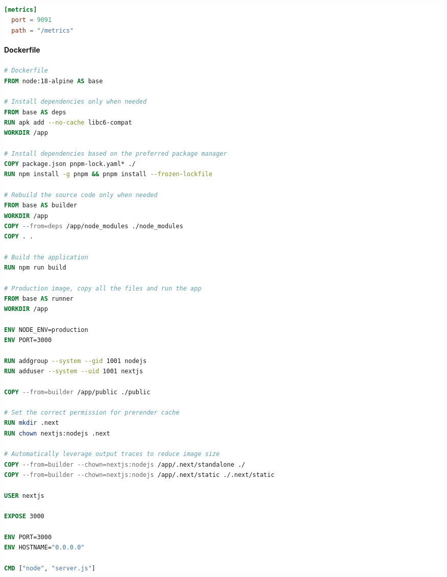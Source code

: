 ```toml
[metrics]
  port = 9091
  path = "/metrics"
```

#### Dockerfile

```dockerfile
# Dockerfile
FROM node:18-alpine AS base

# Install dependencies only when needed
FROM base AS deps
RUN apk add --no-cache libc6-compat
WORKDIR /app

# Install dependencies based on the preferred package manager
COPY package.json pnpm-lock.yaml* ./
RUN npm install -g pnpm && pnpm install --frozen-lockfile

# Rebuild the source code only when needed
FROM base AS builder
WORKDIR /app
COPY --from=deps /app/node_modules ./node_modules
COPY . .

# Build the application
RUN npm run build

# Production image, copy all the files and run the app
FROM base AS runner
WORKDIR /app

ENV NODE_ENV=production
ENV PORT=3000

RUN addgroup --system --gid 1001 nodejs
RUN adduser --system --uid 1001 nextjs

COPY --from=builder /app/public ./public

# Set the correct permission for prerender cache
RUN mkdir .next
RUN chown nextjs:nodejs .next

# Automatically leverage output traces to reduce image size
COPY --from=builder --chown=nextjs:nodejs /app/.next/standalone ./
COPY --from=builder --chown=nextjs:nodejs /app/.next/static ./.next/static

USER nextjs

EXPOSE 3000

ENV PORT=3000
ENV HOSTNAME="0.0.0.0"

CMD ["node", "server.js"]
```
